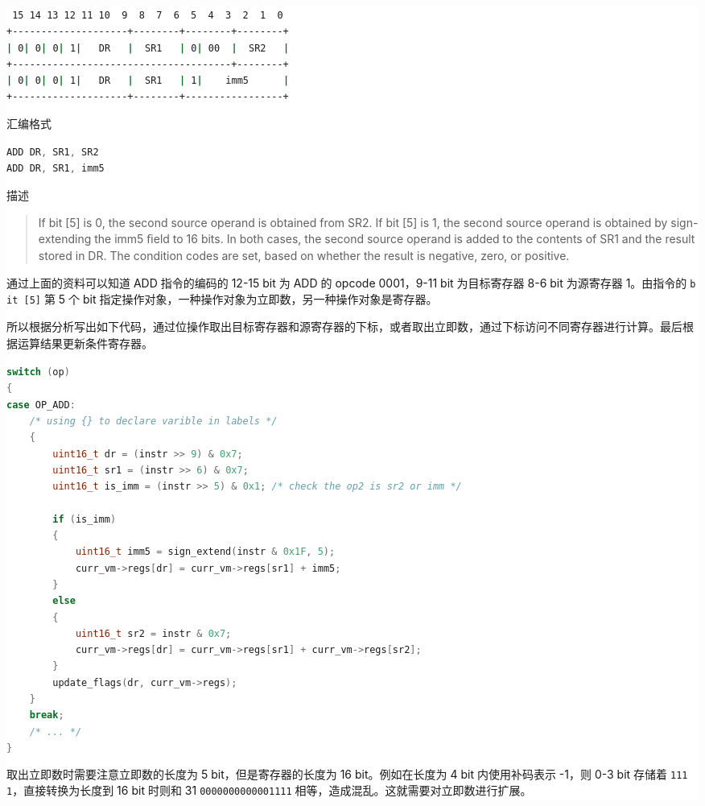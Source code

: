 ```bash
 15 14 13 12 11 10  9  8  7  6  5  4  3  2  1  0
+--------------------+--------+--------+--------+
| 0| 0| 0| 1|   DR   |  SR1   | 0| 00  |  SR2   |
+--------------------------------------+--------+
| 0| 0| 0| 1|   DR   |  SR1   | 1|    imm5      |
+--------------------+--------+-----------------+
```

汇编格式

```c
ADD DR, SR1, SR2
ADD DR, SR1, imm5
```

描述

> If bit [5] is 0, the second source operand is obtained from SR2. If bit [5] is 1, the second source operand is obtained by sign-extending the imm5 ﬁeld to 16 bits. In both cases, the second source operand is added to the contents of SR1 and the result stored in DR. The condition codes are set, based on whether the result is negative, zero, or positive.

通过上面的资料可以知道 ADD 指令的编码的 12-15 bit 为 ADD 的 opcode 0001，9-11 bit 为目标寄存器 8-6 bit 为源寄存器 1。由指令的 `bit [5]` 第 5 个 bit 指定操作对象，一种操作对象为立即数，另一种操作对象是寄存器。

所以根据分析写出如下代码，通过位操作取出目标寄存器和源寄存器的下标，或者取出立即数，通过下标访问不同寄存器进行计算。最后根据运算结果更新条件寄存器。

```c
switch (op)
{
case OP_ADD:
    /* using {} to declare varible in labels */
    {
        uint16_t dr = (instr >> 9) & 0x7;
        uint16_t sr1 = (instr >> 6) & 0x7;
        uint16_t is_imm = (instr >> 5) & 0x1; /* check the op2 is sr2 or imm */

        if (is_imm)
        {
            uint16_t imm5 = sign_extend(instr & 0x1F, 5);
            curr_vm->regs[dr] = curr_vm->regs[sr1] + imm5;
        }
        else
        {
            uint16_t sr2 = instr & 0x7;
            curr_vm->regs[dr] = curr_vm->regs[sr1] + curr_vm->regs[sr2];
        }
        update_flags(dr, curr_vm->regs);
    }
    break;
    /* ... */
}
```

取出立即数时需要注意立即数的长度为 5 bit，但是寄存器的长度为 16 bit。例如在长度为 4 bit 内使用补码表示 -1，则 0-3 bit 存储着 `1111`，直接转换为长度到 16 bit 时则和 31 `0000000000001111` 相等，造成混乱。这就需要对立即数进行扩展。
